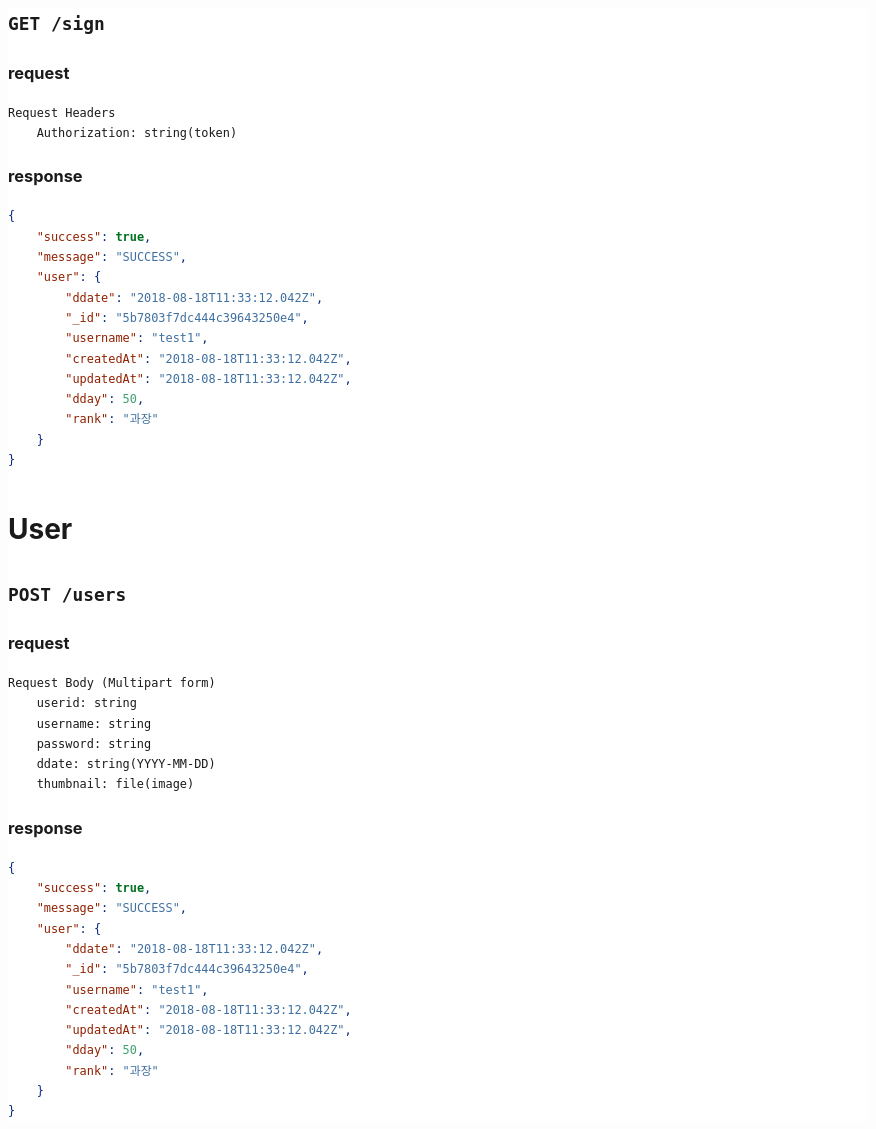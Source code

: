 ## `GET /sign`

### request

```http
Request Headers
    Authorization: string(token)
```

### response

```json
{
	"success": true,
	"message": "SUCCESS",
	"user": {
		"ddate": "2018-08-18T11:33:12.042Z",
		"_id": "5b7803f7dc444c39643250e4",
		"username": "test1",
		"createdAt": "2018-08-18T11:33:12.042Z",
		"updatedAt": "2018-08-18T11:33:12.042Z",
		"dday": 50,
		"rank": "과장"
	}
}
```

# User
 
## `POST /users`

### request

```http
Request Body (Multipart form)
    userid: string
    username: string
    password: string
    ddate: string(YYYY-MM-DD)
    thumbnail: file(image)
```

### response

```json
{
	"success": true,
	"message": "SUCCESS",
	"user": {
		"ddate": "2018-08-18T11:33:12.042Z",
		"_id": "5b7803f7dc444c39643250e4",
		"username": "test1",
		"createdAt": "2018-08-18T11:33:12.042Z",
		"updatedAt": "2018-08-18T11:33:12.042Z",
		"dday": 50,
		"rank": "과장"
	}
}
```
